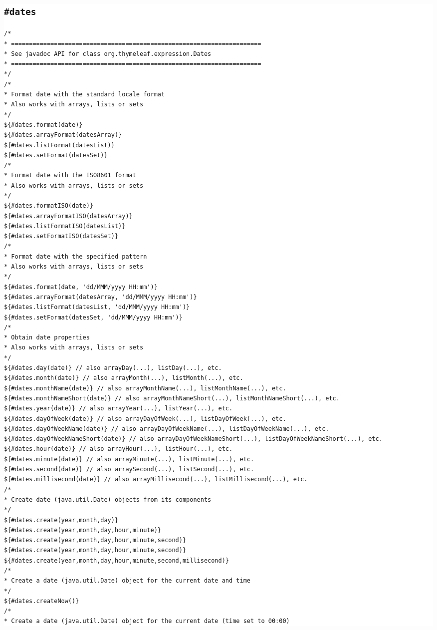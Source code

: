 ## `#dates`

```text
/*
* ======================================================================
* See javadoc API for class org.thymeleaf.expression.Dates
* ======================================================================
*/
/*
* Format date with the standard locale format
* Also works with arrays, lists or sets
*/
${#dates.format(date)}
${#dates.arrayFormat(datesArray)}
${#dates.listFormat(datesList)}
${#dates.setFormat(datesSet)}
/*
* Format date with the ISO8601 format
* Also works with arrays, lists or sets
*/
${#dates.formatISO(date)}
${#dates.arrayFormatISO(datesArray)}
${#dates.listFormatISO(datesList)}
${#dates.setFormatISO(datesSet)}
/*
* Format date with the specified pattern
* Also works with arrays, lists or sets
*/
${#dates.format(date, 'dd/MMM/yyyy HH:mm')}
${#dates.arrayFormat(datesArray, 'dd/MMM/yyyy HH:mm')}
${#dates.listFormat(datesList, 'dd/MMM/yyyy HH:mm')}
${#dates.setFormat(datesSet, 'dd/MMM/yyyy HH:mm')}
/*
* Obtain date properties
* Also works with arrays, lists or sets
*/
${#dates.day(date)} // also arrayDay(...), listDay(...), etc.
${#dates.month(date)} // also arrayMonth(...), listMonth(...), etc.
${#dates.monthName(date)} // also arrayMonthName(...), listMonthName(...), etc.
${#dates.monthNameShort(date)} // also arrayMonthNameShort(...), listMonthNameShort(...), etc.
${#dates.year(date)} // also arrayYear(...), listYear(...), etc.
${#dates.dayOfWeek(date)} // also arrayDayOfWeek(...), listDayOfWeek(...), etc.
${#dates.dayOfWeekName(date)} // also arrayDayOfWeekName(...), listDayOfWeekName(...), etc.
${#dates.dayOfWeekNameShort(date)} // also arrayDayOfWeekNameShort(...), listDayOfWeekNameShort(...), etc.
${#dates.hour(date)} // also arrayHour(...), listHour(...), etc.
${#dates.minute(date)} // also arrayMinute(...), listMinute(...), etc.
${#dates.second(date)} // also arraySecond(...), listSecond(...), etc.
${#dates.millisecond(date)} // also arrayMillisecond(...), listMillisecond(...), etc.
/*
* Create date (java.util.Date) objects from its components
*/
${#dates.create(year,month,day)}
${#dates.create(year,month,day,hour,minute)}
${#dates.create(year,month,day,hour,minute,second)}
${#dates.create(year,month,day,hour,minute,second)}
${#dates.create(year,month,day,hour,minute,second,millisecond)}
/*
* Create a date (java.util.Date) object for the current date and time
*/
${#dates.createNow()}
/*
* Create a date (java.util.Date) object for the current date (time set to 00:00)
```